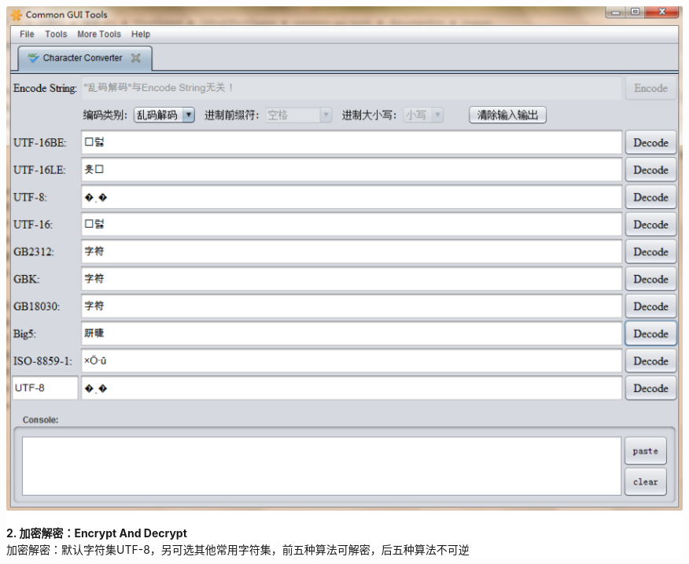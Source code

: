![Character Converter](./documention/images/Character%20Converter-2.png)

<b>2. <a id="Encrypt And Decrypt">加密解密：Encrypt And Decrypt</a></b>  
加密解密：默认字符集UTF-8，另可选其他常用字符集，前五种算法可解密，后五种算法不可逆  